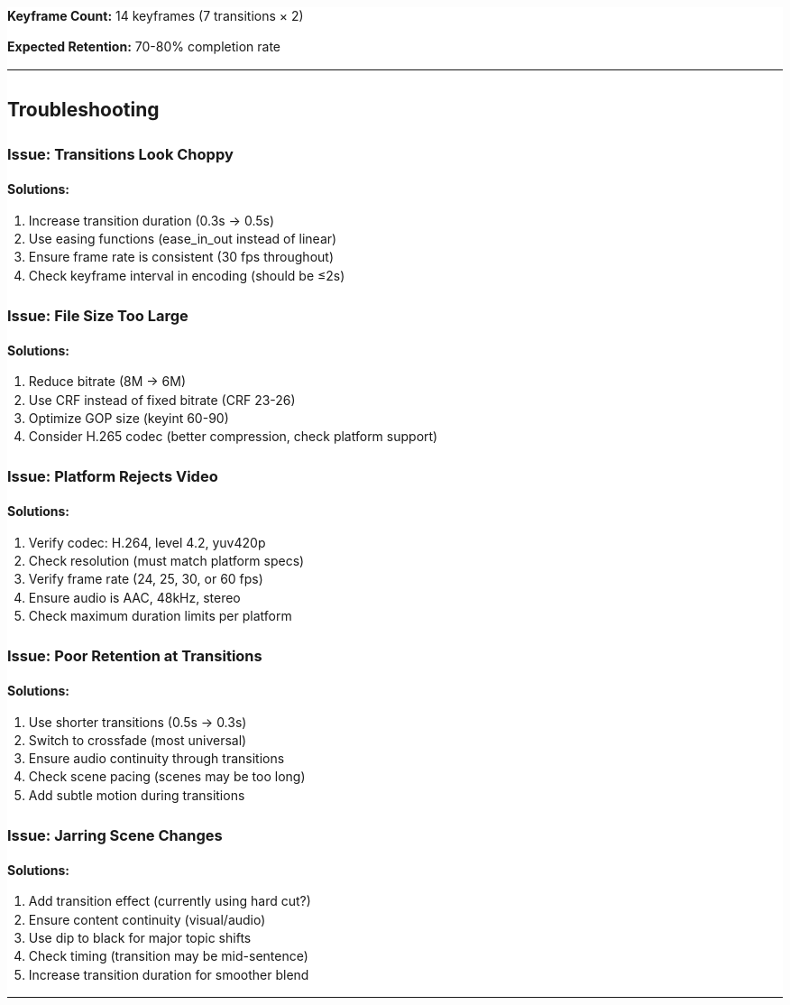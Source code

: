 **Keyframe Count:** 14 keyframes (7 transitions × 2)

**Expected Retention:** 70-80% completion rate

---

## Troubleshooting

### Issue: Transitions Look Choppy

**Solutions:**
1. Increase transition duration (0.3s → 0.5s)
2. Use easing functions (ease_in_out instead of linear)
3. Ensure frame rate is consistent (30 fps throughout)
4. Check keyframe interval in encoding (should be ≤2s)

### Issue: File Size Too Large

**Solutions:**
1. Reduce bitrate (8M → 6M)
2. Use CRF instead of fixed bitrate (CRF 23-26)
3. Optimize GOP size (keyint 60-90)
4. Consider H.265 codec (better compression, check platform support)

### Issue: Platform Rejects Video

**Solutions:**
1. Verify codec: H.264, level 4.2, yuv420p
2. Check resolution (must match platform specs)
3. Verify frame rate (24, 25, 30, or 60 fps)
4. Ensure audio is AAC, 48kHz, stereo
5. Check maximum duration limits per platform

### Issue: Poor Retention at Transitions

**Solutions:**
1. Use shorter transitions (0.5s → 0.3s)
2. Switch to crossfade (most universal)
3. Ensure audio continuity through transitions
4. Check scene pacing (scenes may be too long)
5. Add subtle motion during transitions

### Issue: Jarring Scene Changes

**Solutions:**
1. Add transition effect (currently using hard cut?)
2. Ensure content continuity (visual/audio)
3. Use dip to black for major topic shifts
4. Check timing (transition may be mid-sentence)
5. Increase transition duration for smoother blend

---
